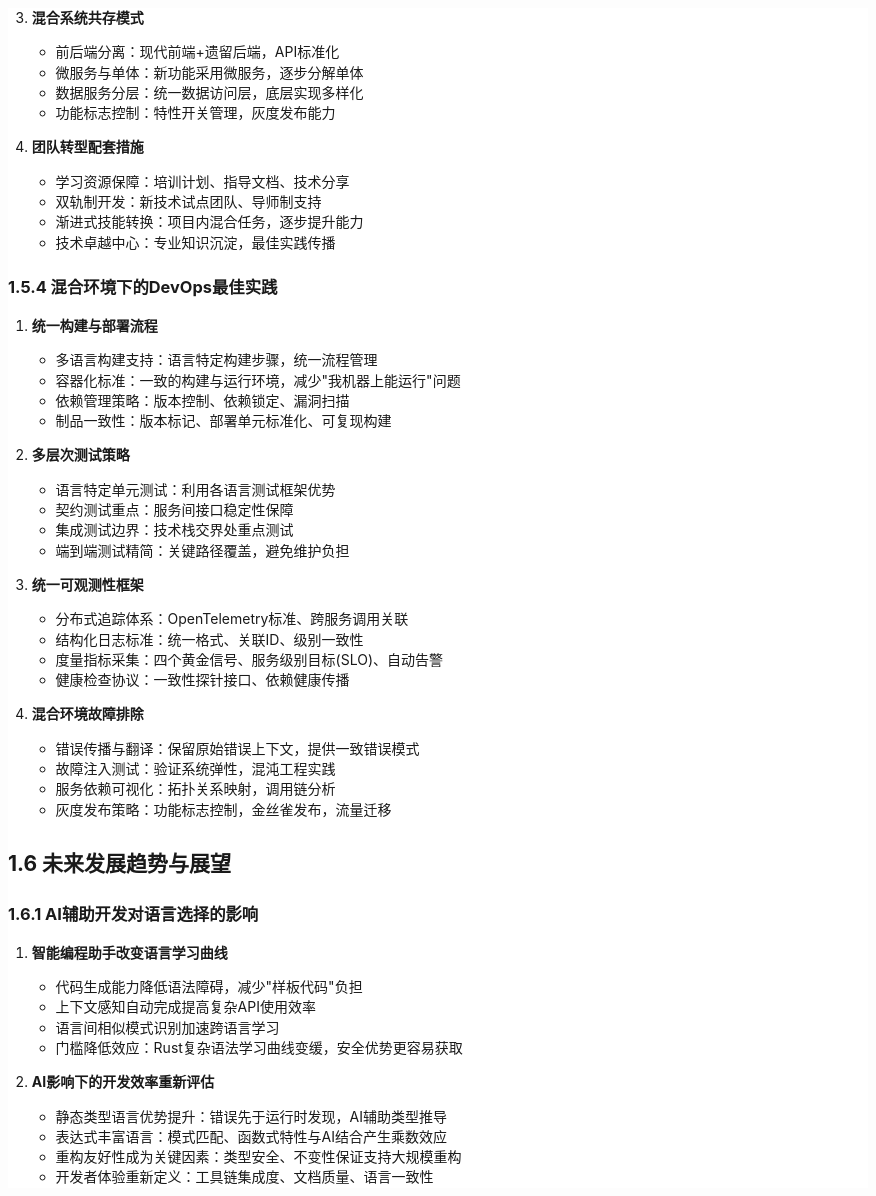 3. **混合系统共存模式**
   - 前后端分离：现代前端+遗留后端，API标准化
   - 微服务与单体：新功能采用微服务，逐步分解单体
   - 数据服务分层：统一数据访问层，底层实现多样化
   - 功能标志控制：特性开关管理，灰度发布能力

4. **团队转型配套措施**
   - 学习资源保障：培训计划、指导文档、技术分享
   - 双轨制开发：新技术试点团队、导师制支持
   - 渐进式技能转换：项目内混合任务，逐步提升能力
   - 技术卓越中心：专业知识沉淀，最佳实践传播

### 1.5.4 混合环境下的DevOps最佳实践

1. **统一构建与部署流程**
   - 多语言构建支持：语言特定构建步骤，统一流程管理
   - 容器化标准：一致的构建与运行环境，减少"我机器上能运行"问题
   - 依赖管理策略：版本控制、依赖锁定、漏洞扫描
   - 制品一致性：版本标记、部署单元标准化、可复现构建

2. **多层次测试策略**
   - 语言特定单元测试：利用各语言测试框架优势
   - 契约测试重点：服务间接口稳定性保障
   - 集成测试边界：技术栈交界处重点测试
   - 端到端测试精简：关键路径覆盖，避免维护负担

3. **统一可观测性框架**
   - 分布式追踪体系：OpenTelemetry标准、跨服务调用关联
   - 结构化日志标准：统一格式、关联ID、级别一致性
   - 度量指标采集：四个黄金信号、服务级别目标(SLO)、自动告警
   - 健康检查协议：一致性探针接口、依赖健康传播

4. **混合环境故障排除**
   - 错误传播与翻译：保留原始错误上下文，提供一致错误模式
   - 故障注入测试：验证系统弹性，混沌工程实践
   - 服务依赖可视化：拓扑关系映射，调用链分析
   - 灰度发布策略：功能标志控制，金丝雀发布，流量迁移

## 1.6 未来发展趋势与展望

### 1.6.1 AI辅助开发对语言选择的影响

1. **智能编程助手改变语言学习曲线**
   - 代码生成能力降低语法障碍，减少"样板代码"负担
   - 上下文感知自动完成提高复杂API使用效率
   - 语言间相似模式识别加速跨语言学习
   - 门槛降低效应：Rust复杂语法学习曲线变缓，安全优势更容易获取

2. **AI影响下的开发效率重新评估**
   - 静态类型语言优势提升：错误先于运行时发现，AI辅助类型推导
   - 表达式丰富语言：模式匹配、函数式特性与AI结合产生乘数效应
   - 重构友好性成为关键因素：类型安全、不变性保证支持大规模重构
   - 开发者体验重新定义：工具链集成度、文档质量、语言一致性
